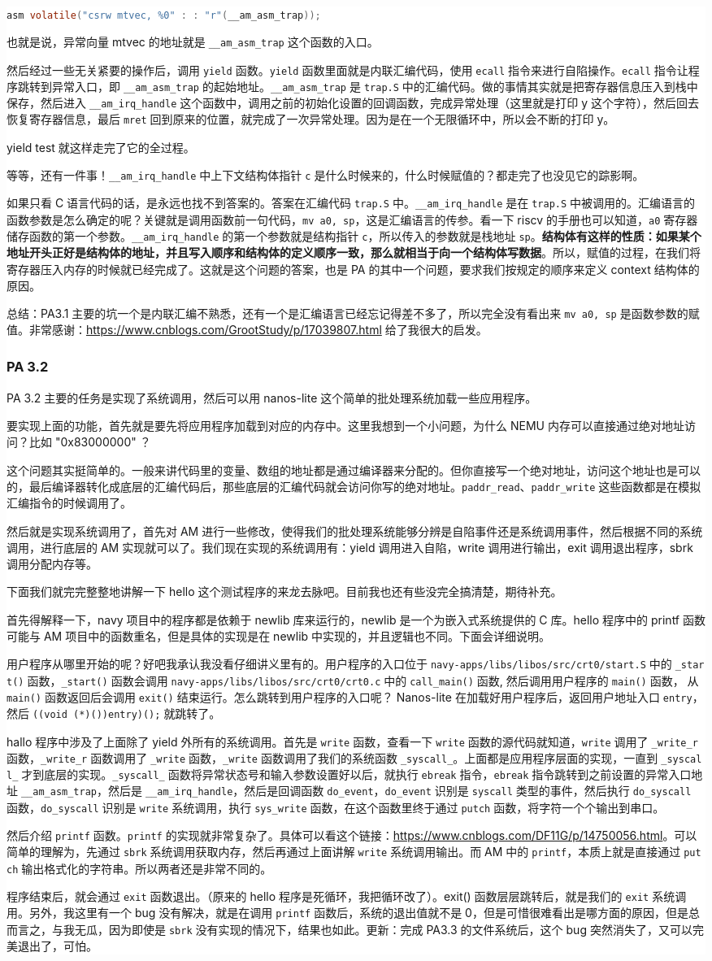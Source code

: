 ```c
asm volatile("csrw mtvec, %0" : : "r"(__am_asm_trap));
```

也就是说，异常向量 mtvec 的地址就是 `__am_asm_trap` 这个函数的入口。

然后经过一些无关紧要的操作后，调用 `yield` 函数。`yield` 函数里面就是内联汇编代码，使用 `ecall` 指令来进行自陷操作。`ecall` 指令让程序跳转到异常入口，即 `__am_asm_trap` 的起始地址。`__am_asm_trap` 是 `trap.S` 中的汇编代码。做的事情其实就是把寄存器信息压入到栈中保存，然后进入 `__am_irq_handle` 这个函数中，调用之前的初始化设置的回调函数，完成异常处理（这里就是打印 y 这个字符），然后回去恢复寄存器信息，最后 `mret` 回到原来的位置，就完成了一次异常处理。因为是在一个无限循环中，所以会不断的打印 y。

yield test 就这样走完了它的全过程。

等等，还有一件事！`__am_irq_handle` 中上下文结构体指针 `c` 是什么时候来的，什么时候赋值的？都走完了也没见它的踪影啊。

如果只看 C 语言代码的话，是永远也找不到答案的。答案在汇编代码 `trap.S` 中。`__am_irq_handle` 是在 `trap.S` 中被调用的。汇编语言的函数参数是怎么确定的呢？关键就是调用函数前一句代码，`mv a0, sp`，这是汇编语言的传参。看一下 riscv 的手册也可以知道，`a0` 寄存器储存函数的第一个参数。`__am_irq_handle` 的第一个参数就是结构指针 `c`，所以传入的参数就是栈地址 `sp`。**结构体有这样的性质：如果某个地址开头正好是结构体的地址，并且写入顺序和结构体的定义顺序一致，那么就相当于向一个结构体写数据**。所以，赋值的过程，在我们将寄存器压入内存的时候就已经完成了。这就是这个问题的答案，也是 PA 的其中一个问题，要求我们按规定的顺序来定义 context 结构体的原因。

总结：PA3.1 主要的坑一个是内联汇编不熟悉，还有一个是汇编语言已经忘记得差不多了，所以完全没有看出来 `mv a0, sp` 是函数参数的赋值。非常感谢：<https://www.cnblogs.com/GrootStudy/p/17039807.html> 给了我很大的启发。


### PA 3.2

PA 3.2 主要的任务是实现了系统调用，然后可以用 nanos-lite 这个简单的批处理系统加载一些应用程序。

要实现上面的功能，首先就是要先将应用程序加载到对应的内存中。这里我想到一个小问题，为什么 NEMU 内存可以直接通过绝对地址访问？比如 "0x83000000" ？

这个问题其实挺简单的。一般来讲代码里的变量、数组的地址都是通过编译器来分配的。但你直接写一个绝对地址，访问这个地址也是可以的，最后编译器转化成底层的汇编代码后，那些底层的汇编代码就会访问你写的绝对地址。`paddr_read`、`paddr_write` 这些函数都是在模拟汇编指令的时候调用了。


然后就是实现系统调用了，首先对 AM 进行一些修改，使得我们的批处理系统能够分辨是自陷事件还是系统调用事件，然后根据不同的系统调用，进行底层的 AM 实现就可以了。我们现在实现的系统调用有：yield 调用进入自陷，write 调用进行输出，exit 调用退出程序，sbrk 调用分配内存等。

下面我们就完完整整地讲解一下 hello 这个测试程序的来龙去脉吧。目前我也还有些没完全搞清楚，期待补充。

首先得解释一下，navy 项目中的程序都是依赖于 newlib 库来运行的，newlib 是一个为嵌入式系统提供的 C 库。hello 程序中的 printf 函数可能与 AM 项目中的函数重名，但是具体的实现是在 newlib 中实现的，并且逻辑也不同。下面会详细说明。

用户程序从哪里开始的呢？好吧我承认我没看仔细讲义里有的。用户程序的入口位于 `navy-apps/libs/libos/src/crt0/start.S` 中的 `_start()` 函数，`_start()` 函数会调用 `navy-apps/libs/libos/src/crt0/crt0.c` 中的 `call_main()` 函数, 然后调用用户程序的 `main()` 函数， 从 `main()` 函数返回后会调用 `exit()` 结束运行。怎么跳转到用户程序的入口呢？ Nanos-lite 在加载好用户程序后，返回用户地址入口 `entry`，然后 `((void (*)())entry)();` 就跳转了。

hallo 程序中涉及了上面除了 yield 外所有的系统调用。首先是 `write` 函数，查看一下 `write` 函数的源代码就知道，`write` 调用了 `_write_r` 函数，`_write_r` 函数调用了 `_write` 函数，`_write` 函数调用了我们的系统函数 `_syscall_`。上面都是应用程序层面的实现，一直到 `_syscall_` 才到底层的实现。`_syscall_` 函数将异常状态号和输入参数设置好以后，就执行 `ebreak` 指令，`ebreak` 指令跳转到之前设置的异常入口地址 `__am_asm_trap`，然后是 `__am_irq_handle`，然后是回调函数 `do_event`，`do_event` 识别是 `syscall` 类型的事件，然后执行 `do_syscall` 函数，`do_syscall` 识别是 `write` 系统调用，执行 `sys_write` 函数，在这个函数里终于通过 `putch` 函数，将字符一个个输出到串口。

然后介绍 `printf` 函数。`printf` 的实现就非常复杂了。具体可以看这个链接：<https://www.cnblogs.com/DF11G/p/14750056.html>。可以简单的理解为，先通过 `sbrk` 系统调用获取内存，然后再通过上面讲解 `write` 系统调用输出。而 AM 中的 `printf`，本质上就是直接通过 `putch` 输出格式化的字符串。所以两者还是非常不同的。

程序结束后，就会通过 `exit` 函数退出。（原来的 hello 程序是死循环，我把循环改了）。exit() 函数层层跳转后，就是我们的 `exit` 系统调用。另外，我这里有一个 bug 没有解决，就是在调用 `printf` 函数后，系统的退出值就不是 0，但是可惜很难看出是哪方面的原因，但是总而言之，与我无瓜，因为即使是 `sbrk` 没有实现的情况下，结果也如此。更新：完成 PA3.3 的文件系统后，这个 bug 突然消失了，又可以完美退出了，可怕。
